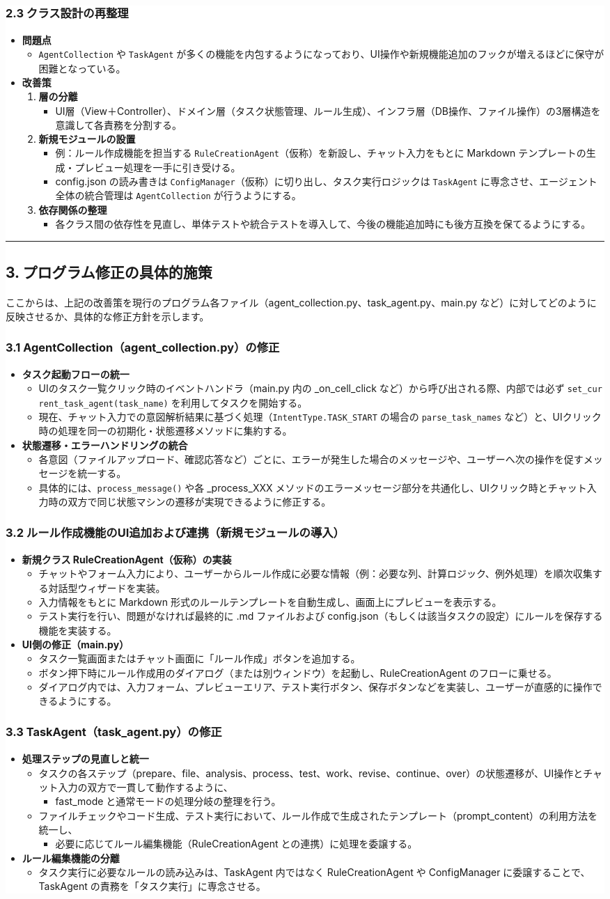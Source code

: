 ### 2.3 クラス設計の再整理
- **問題点**  
  - `AgentCollection` や `TaskAgent` が多くの機能を内包するようになっており、UI操作や新規機能追加のフックが増えるほどに保守が困難となっている。  
- **改善策**  
  1. **層の分離**  
     - UI層（View＋Controller）、ドメイン層（タスク状態管理、ルール生成）、インフラ層（DB操作、ファイル操作）の3層構造を意識して各責務を分割する。  
  2. **新規モジュールの設置**  
     - 例：ルール作成機能を担当する `RuleCreationAgent`（仮称）を新設し、チャット入力をもとに Markdown テンプレートの生成・プレビュー処理を一手に引き受ける。  
     - config.json の読み書きは `ConfigManager`（仮称）に切り出し、タスク実行ロジックは `TaskAgent` に専念させ、エージェント全体の統合管理は `AgentCollection` が行うようにする。  
  3. **依存関係の整理**  
     - 各クラス間の依存性を見直し、単体テストや統合テストを導入して、今後の機能追加時にも後方互換を保てるようにする。

---

## 3. プログラム修正の具体的施策

ここからは、上記の改善策を現行のプログラム各ファイル（agent_collection.py、task_agent.py、main.py など）に対してどのように反映させるか、具体的な修正方針を示します。

### 3.1 AgentCollection（agent_collection.py）の修正
- **タスク起動フローの統一**  
  - UIのタスク一覧クリック時のイベントハンドラ（main.py 内の _on_cell_click など）から呼び出される際、内部では必ず `set_current_task_agent(task_name)` を利用してタスクを開始する。  
  - 現在、チャット入力での意図解析結果に基づく処理（`IntentType.TASK_START` の場合の `parse_task_names` など）と、UIクリック時の処理を同一の初期化・状態遷移メソッドに集約する。  
- **状態遷移・エラーハンドリングの統合**  
  - 各意図（ファイルアップロード、確認応答など）ごとに、エラーが発生した場合のメッセージや、ユーザーへ次の操作を促すメッセージを統一する。  
  - 具体的には、`process_message()` や各 _process_XXX メソッドのエラーメッセージ部分を共通化し、UIクリック時とチャット入力時の双方で同じ状態マシンの遷移が実現できるように修正する。

### 3.2 ルール作成機能のUI追加および連携（新規モジュールの導入）
- **新規クラス RuleCreationAgent（仮称）の実装**  
  - チャットやフォーム入力により、ユーザーからルール作成に必要な情報（例：必要な列、計算ロジック、例外処理）を順次収集する対話型ウィザードを実装。  
  - 入力情報をもとに Markdown 形式のルールテンプレートを自動生成し、画面上にプレビューを表示する。  
  - テスト実行を行い、問題がなければ最終的に .md ファイルおよび config.json（もしくは該当タスクの設定）にルールを保存する機能を実装する。  
- **UI側の修正（main.py）**  
  - タスク一覧画面またはチャット画面に「ルール作成」ボタンを追加する。  
  - ボタン押下時にルール作成用のダイアログ（または別ウィンドウ）を起動し、RuleCreationAgent のフローに乗せる。  
  - ダイアログ内では、入力フォーム、プレビューエリア、テスト実行ボタン、保存ボタンなどを実装し、ユーザーが直感的に操作できるようにする。

### 3.3 TaskAgent（task_agent.py）の修正
- **処理ステップの見直しと統一**  
  - タスクの各ステップ（prepare、file、analysis、process、test、work、revise、continue、over）の状態遷移が、UI操作とチャット入力の双方で一貫して動作するように、  
    - fast_mode と通常モードの処理分岐の整理を行う。  
  - ファイルチェックやコード生成、テスト実行において、ルール作成で生成されたテンプレート（prompt_content）の利用方法を統一し、  
    - 必要に応じてルール編集機能（RuleCreationAgent との連携）に処理を委譲する。
- **ルール編集機能の分離**  
  - タスク実行に必要なルールの読み込みは、TaskAgent 内ではなく RuleCreationAgent や ConfigManager に委譲することで、TaskAgent の責務を「タスク実行」に専念させる。
